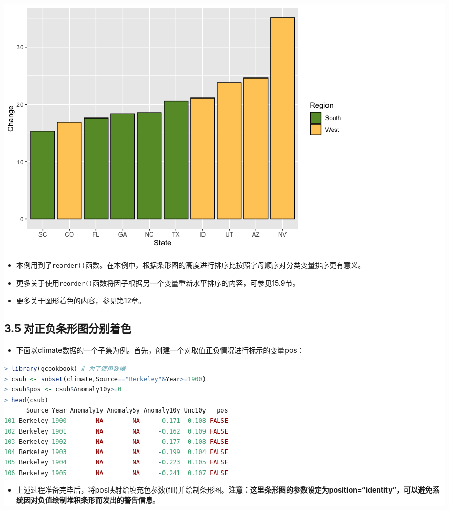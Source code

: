 ![](chapter03_条形图_files/figure-gfm/unnamed-chunk-16-1.png)

- 本例用到了`reorder()`函数。在本例中，根据条形图的高度进行排序比按照字母顺序对分类变量排序更有意义。

- 更多关于使用`reorder()`函数将因子根据另一个变量重新水平排序的内容，可参见15.9节。

- 更多关于图形着色的内容，参见第12章。

## 3.5 对正负条形图分别着色

- 下面以climate数据的一个子集为例。首先，创建一个对取值正负情况进行标示的变量pos：

``` r
> library(gcookbook) # 为了使用数据
> csub <- subset(climate,Source=="Berkeley"&Year>=1900)
> csub$pos <- csub$Anomaly10y>=0
> head(csub)
      Source Year Anomaly1y Anomaly5y Anomaly10y Unc10y   pos
101 Berkeley 1900        NA        NA     -0.171  0.108 FALSE
102 Berkeley 1901        NA        NA     -0.162  0.109 FALSE
103 Berkeley 1902        NA        NA     -0.177  0.108 FALSE
104 Berkeley 1903        NA        NA     -0.199  0.104 FALSE
105 Berkeley 1904        NA        NA     -0.223  0.105 FALSE
106 Berkeley 1905        NA        NA     -0.241  0.107 FALSE
```

- 上述过程准备完毕后，将pos映射给填充色参数(fill)并绘制条形图。**注意：这里条形图的参数设定为position=“identity”，可以避免系统因对负值绘制堆积条形而发出的警告信息**。
